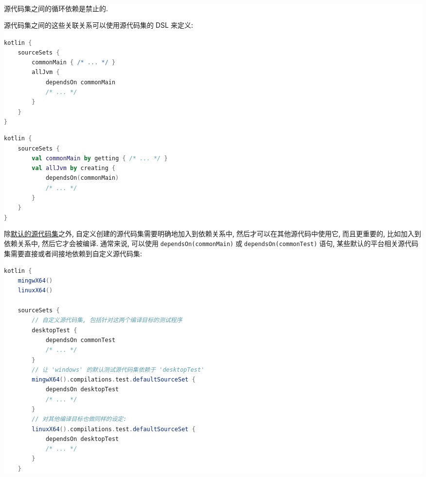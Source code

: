源代码集之间的循环依赖是禁止的.

源代码集之间的这些关联关系可以使用源代码集的 DSL 来定义:

<div class="multi-language-sample" data-lang="groovy">
<div class="sample" markdown="1" theme="idea" mode='groovy'>

```groovy
kotlin {
    sourceSets {
        commonMain { /* ... */ }
        allJvm {
            dependsOn commonMain
            /* ... */
        }
    }
}
```

</div>
</div>

<div class="multi-language-sample" data-lang="kotlin">
<div class="sample" markdown="1" theme="idea" mode='kotlin' data-highlight-only>

```kotlin
kotlin {
    sourceSets {
        val commonMain by getting { /* ... */ }
        val allJvm by creating {
            dependsOn(commonMain)
            /* ... */
        }
    }
}
```

</div>
</div>

除[默认的源代码集](#default-project-layout)之外, 自定义创建的源代码集需要明确地加入到依赖关系中, 然后才可以在其他源代码中使用它,
而且更重要的, 比如加入到依赖关系中, 然后它才会被编译.
通常来说, 可以使用 `dependsOn(commonMain)` 或 `dependsOn(commonTest)` 语句, 某些默认的平台相关源代码集需要直接或者间接地依赖到自定义源代码集:

<div class="multi-language-sample" data-lang="groovy">
<div class="sample" markdown="1" theme="idea" mode='groovy'>

```groovy
kotlin {
    mingwX64()
    linuxX64()

    sourceSets {
        // 自定义源代码集, 包括针对这两个编译目标的测试程序
        desktopTest {
            dependsOn commonTest
            /* ... */
        }
        // 让 'windows' 的默认测试源代码集依赖于 'desktopTest'
        mingwX64().compilations.test.defaultSourceSet {
            dependsOn desktopTest
            /* ... */
        }
        // 对其他编译目标也做同样的设定:
        linuxX64().compilations.test.defaultSourceSet {
            dependsOn desktopTest
            /* ... */
        }
    }
```
